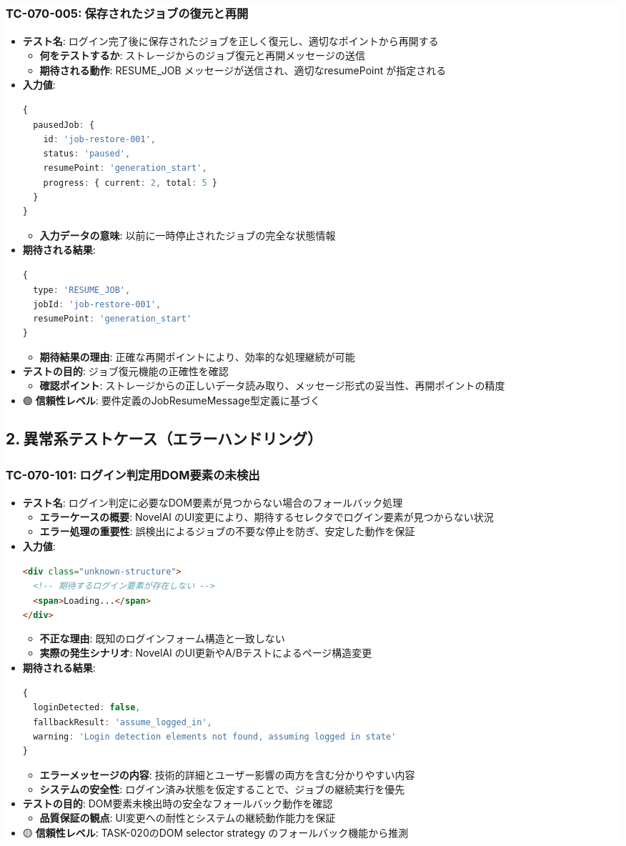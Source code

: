 
### TC-070-005: 保存されたジョブの復元と再開
- **テスト名**: ログイン完了後に保存されたジョブを正しく復元し、適切なポイントから再開する
  - **何をテストするか**: ストレージからのジョブ復元と再開メッセージの送信
  - **期待される動作**: RESUME_JOB メッセージが送信され、適切なresumePoint が指定される
- **入力値**:
  ```typescript
  {
    pausedJob: {
      id: 'job-restore-001',
      status: 'paused',
      resumePoint: 'generation_start',
      progress: { current: 2, total: 5 }
    }
  }
  ```
  - **入力データの意味**: 以前に一時停止されたジョブの完全な状態情報
- **期待される結果**:
  ```typescript
  {
    type: 'RESUME_JOB',
    jobId: 'job-restore-001',
    resumePoint: 'generation_start'
  }
  ```
  - **期待結果の理由**: 正確な再開ポイントにより、効率的な処理継続が可能
- **テストの目的**: ジョブ復元機能の正確性を確認
  - **確認ポイント**: ストレージからの正しいデータ読み取り、メッセージ形式の妥当性、再開ポイントの精度
- 🟢 **信頼性レベル**: 要件定義のJobResumeMessage型定義に基づく

## 2. 異常系テストケース（エラーハンドリング）

### TC-070-101: ログイン判定用DOM要素の未検出
- **テスト名**: ログイン判定に必要なDOM要素が見つからない場合のフォールバック処理
  - **エラーケースの概要**: NovelAI のUI変更により、期待するセレクタでログイン要素が見つからない状況
  - **エラー処理の重要性**: 誤検出によるジョブの不要な停止を防ぎ、安定した動作を保証
- **入力値**:
  ```html
  <div class="unknown-structure">
    <!-- 期待するログイン要素が存在しない -->
    <span>Loading...</span>
  </div>
  ```
  - **不正な理由**: 既知のログインフォーム構造と一致しない
  - **実際の発生シナリオ**: NovelAI のUI更新やA/Bテストによるページ構造変更
- **期待される結果**:
  ```typescript
  {
    loginDetected: false,
    fallbackResult: 'assume_logged_in',
    warning: 'Login detection elements not found, assuming logged in state'
  }
  ```
  - **エラーメッセージの内容**: 技術的詳細とユーザー影響の両方を含む分かりやすい内容
  - **システムの安全性**: ログイン済み状態を仮定することで、ジョブの継続実行を優先
- **テストの目的**: DOM要素未検出時の安全なフォールバック動作を確認
  - **品質保証の観点**: UI変更への耐性とシステムの継続動作能力を保証
- 🟡 **信頼性レベル**: TASK-020のDOM selector strategy のフォールバック機能から推測
